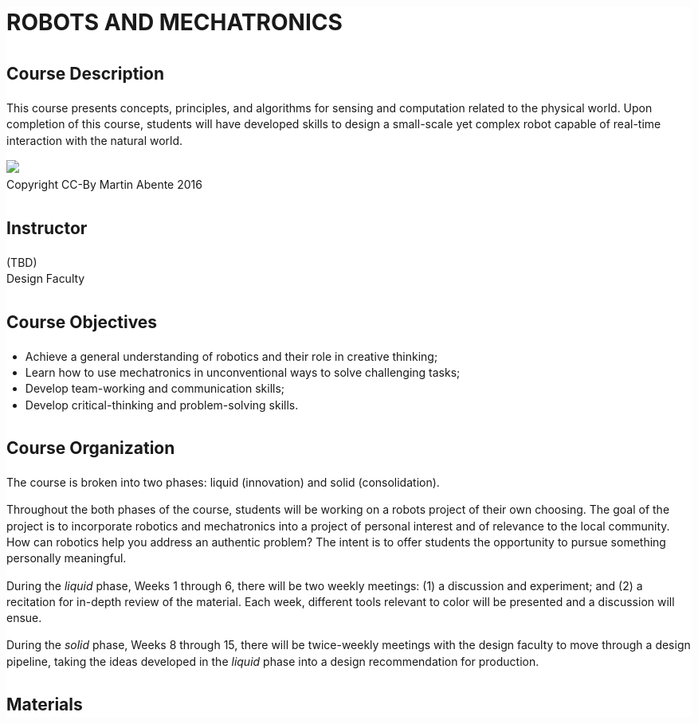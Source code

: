 ﻿ROBOTS AND MECHATRONICS 
=======================

Course Description
------------------

This course presents concepts, principles, and algorithms for sensing
and computation related to the physical world. Upon completion of this
course, students will have developed skills to design a small-scale
yet complex robot capable of real-time interaction with the natural
world.

<img src='https://rawgithub.com/walterbender/Syllabi/master/rodi.jpg'/><br>Copyright CC-By Martin Abente 2016

Instructor
----------

(TBD)<br>
Design Faculty

Course Objectives
-----------------

* Achieve a general understanding of robotics and their role in creative
  thinking;
* Learn how to use mechatronics in unconventional ways to solve
  challenging tasks;
* Develop team-working and communication skills;
* Develop critical-thinking and problem-solving skills.

Course Organization
-------------------

The course is broken into two phases: liquid (innovation) and solid
(consolidation).

Throughout the both phases of the course, students will be working on
a robots project of their own choosing. The goal of the project is to
incorporate robotics and mechatronics into a project of personal
interest and of relevance to the local community. How can robotics
help you address an authentic problem? The intent is to offer
students the opportunity to pursue something personally meaningful.

During the *liquid* phase, Weeks 1 through 6, there will be two weekly
meetings: (1) a discussion and experiment; and (2) a recitation for
in-depth review of the material. Each week, different tools relevant
to color will be presented and a discussion will ensue.

During the *solid* phase, Weeks 8 through 15, there will be
twice-weekly meetings with the design faculty to move through a design
pipeline, taking the ideas developed in the *liquid* phase into a
design recommendation for production.

Materials
---------
